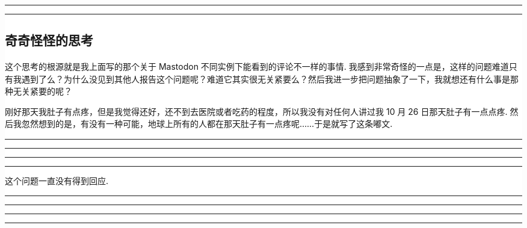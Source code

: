 <iframe src="https://1234.as/@zero/105458856278282553/embed" class="mastodon-embed" style="max-width: 100%; border: 0" width="100%" allowfullscreen="allowfullscreen"></iframe>

---

<iframe src="https://1234.as/@zero/105556775122834979/embed" class="mastodon-embed" style="max-width: 100%; border: 0" width="100%" allowfullscreen="allowfullscreen"></iframe>

---

## 奇奇怪怪的思考

<iframe src="https://1234.as/@zero/105099418613041773/embed" class="mastodon-embed" style="max-width: 100%; border: 0" width="100%" allowfullscreen="allowfullscreen"></iframe>

这个思考的根源就是我上面写的那个关于 Mastodon 不同实例下能看到的评论不一样的事情. 我感到非常奇怪的一点是，这样的问题难道只有我遇到了么？为什么没见到其他人报告这个问题呢？难道它其实很无关紧要么？然后我进一步把问题抽象了一下，我就想还有什么事是那种无关紧要的呢？

刚好那天我肚子有点疼，但是我觉得还好，还不到去医院或者吃药的程度，所以我没有对任何人讲过我 10 月 26 日那天肚子有一点点疼. 然后我忽然想到的是，有没有一种可能，地球上所有的人都在那天肚子有一点疼呢……于是就写了这条嘟文.

---

<iframe src="https://1234.as/@zero/105189521491940446/embed" class="mastodon-embed" style="max-width: 100%; border: 0" width="100%" allowfullscreen="allowfullscreen"></iframe>

---

<iframe src="https://1234.as/@zero/105168962979693841/embed" class="mastodon-embed" style="max-width: 100%; border: 0" width="100%" allowfullscreen="allowfullscreen"></iframe>

---

<iframe src="https://1234.as/@zero/105214455959613869/embed" class="mastodon-embed" style="max-width: 100%; border: 0" width="100%" allowfullscreen="allowfullscreen"></iframe>

---

<iframe src="https://1234.as/@zero/105355400714145281/embed" class="mastodon-embed" style="max-width: 100%; border: 0" width="100%" allowfullscreen="allowfullscreen"></iframe>

这个问题一直没有得到回应.

---

<iframe src="https://1234.as/@zero/105372035662453462/embed" class="mastodon-embed" style="max-width: 100%; border: 0" width="100%" allowfullscreen="allowfullscreen"></iframe>

---

<iframe src="https://1234.as/@zero/105524848062528721/embed" class="mastodon-embed" style="max-width: 100%; border: 0" width="100%" allowfullscreen="allowfullscreen"></iframe>

---

<iframe src="https://1234.as/@zero/105564181175836937/embed" class="mastodon-embed" style="max-width: 100%; border: 0" width="100%" allowfullscreen="allowfullscreen"></iframe>

---
